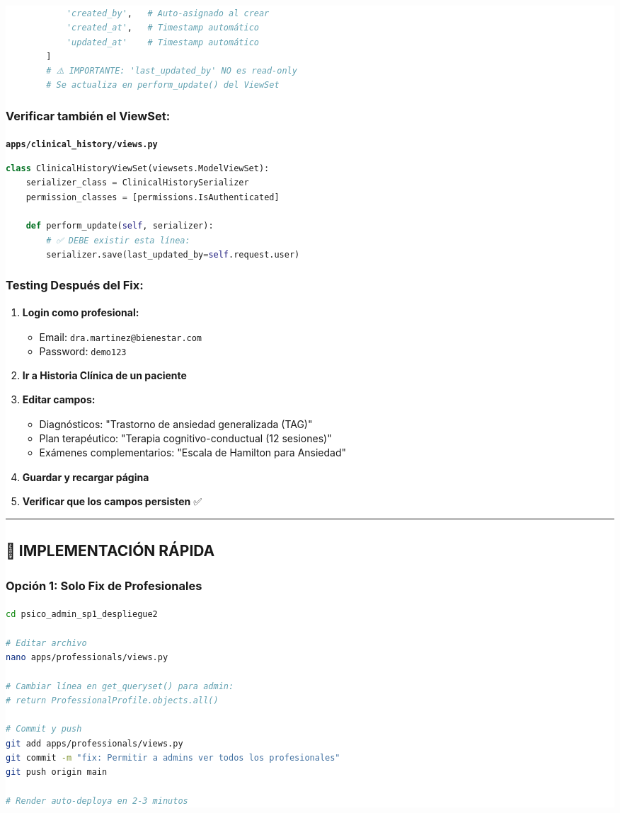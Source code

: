 ```python
            'created_by',   # Auto-asignado al crear
            'created_at',   # Timestamp automático
            'updated_at'    # Timestamp automático
        ]
        # ⚠️ IMPORTANTE: 'last_updated_by' NO es read-only
        # Se actualiza en perform_update() del ViewSet
```

### **Verificar también el ViewSet:**

**`apps/clinical_history/views.py`**

```python
class ClinicalHistoryViewSet(viewsets.ModelViewSet):
    serializer_class = ClinicalHistorySerializer
    permission_classes = [permissions.IsAuthenticated]
    
    def perform_update(self, serializer):
        # ✅ DEBE existir esta línea:
        serializer.save(last_updated_by=self.request.user)
```

### **Testing Después del Fix:**

1. **Login como profesional:**
   - Email: `dra.martinez@bienestar.com`
   - Password: `demo123`

2. **Ir a Historia Clínica de un paciente**

3. **Editar campos:**
   - Diagnósticos: "Trastorno de ansiedad generalizada (TAG)"
   - Plan terapéutico: "Terapia cognitivo-conductual (12 sesiones)"
   - Exámenes complementarios: "Escala de Hamilton para Ansiedad"

4. **Guardar y recargar página**

5. **Verificar que los campos persisten** ✅

---

## 🚀 IMPLEMENTACIÓN RÁPIDA

### **Opción 1: Solo Fix de Profesionales**

```bash
cd psico_admin_sp1_despliegue2

# Editar archivo
nano apps/professionals/views.py

# Cambiar línea en get_queryset() para admin:
# return ProfessionalProfile.objects.all()

# Commit y push
git add apps/professionals/views.py
git commit -m "fix: Permitir a admins ver todos los profesionales"
git push origin main

# Render auto-deploya en 2-3 minutos
```
